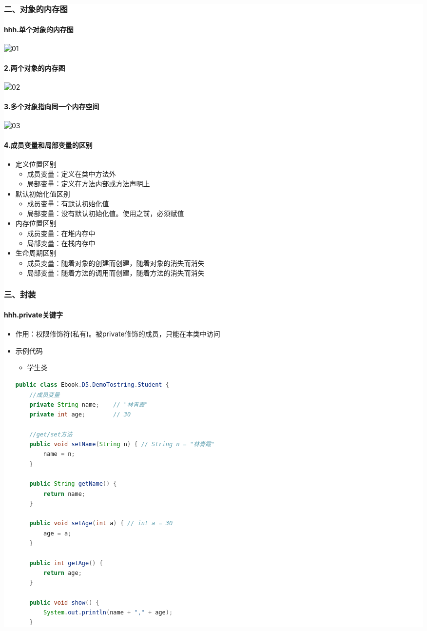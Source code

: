 ### 二、对象的内存图

#### hhh.单个对象的内存图

![01](img\01.png)

#### 2.两个对象的内存图

![02](img\02.png)

#### 3.多个对象指向同一个内存空间

![03](img\03.png)

#### 4.成员变量和局部变量的区别

- 定义位置区别
  - 成员变量：定义在类中方法外
  - 局部变量：定义在方法内部或方法声明上
- 默认初始化值区别
  - 成员变量：有默认初始化值
  - 局部变量：没有默认初始化值。使用之前，必须赋值
- 内存位置区别
  - 成员变量：在堆内存中
  - 局部变量：在栈内存中
- 生命周期区别
  - 成员变量：随着对象的创建而创建，随着对象的消失而消失
  - 局部变量：随着方法的调用而创建，随着方法的消失而消失

### 三、封装

#### hhh.private关键字

- 作用：权限修饰符(私有)。被private修饰的成员，只能在本类中访问

- 示例代码

  - 学生类

  ```java
  public class Ebook.D5.DemoTostring.Student {
      //成员变量
      private String name;    // "林青霞"
      private int age;        // 30
  
      //get/set方法
      public void setName(String n) { // String n = "林青霞"
          name = n;
      }
  
      public String getName() {
          return name;
      }
  
      public void setAge(int a) { // int a = 30
          age = a;
      }
  
      public int getAge() {
          return age;
      }
  
      public void show() {
          System.out.println(name + "," + age);
      }
  ```